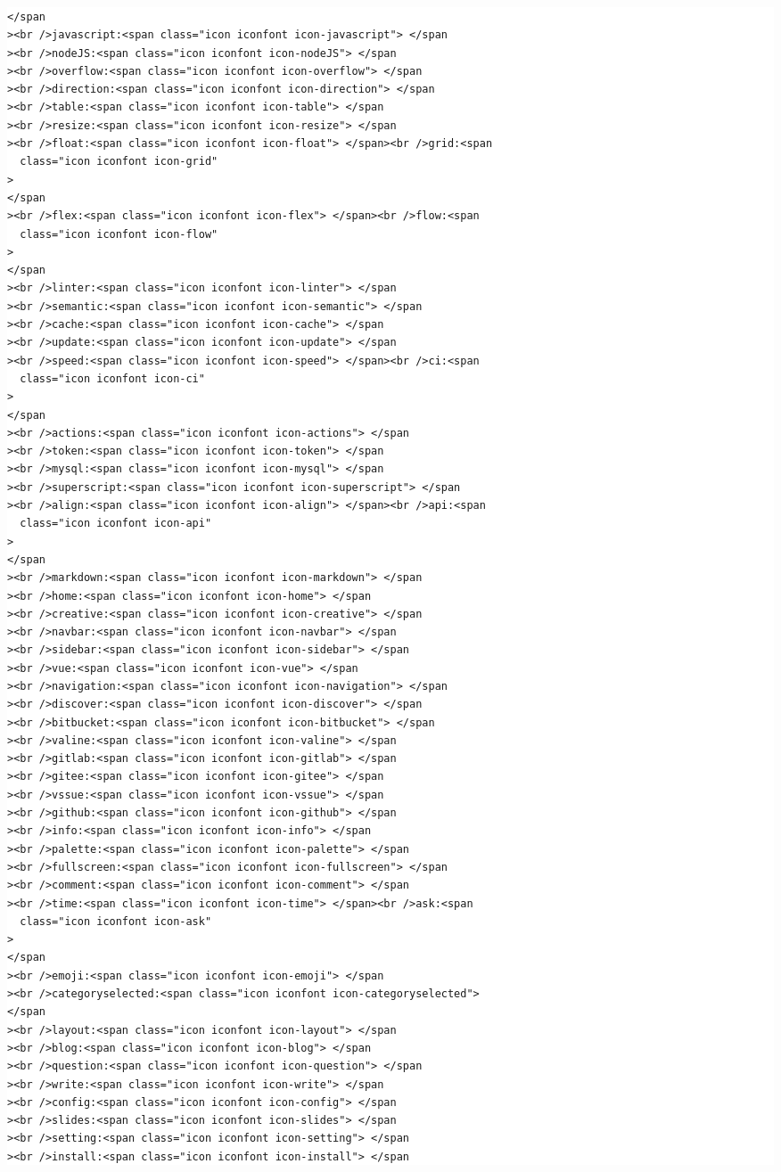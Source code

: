     </span
    ><br />javascript:<span class="icon iconfont icon-javascript"> </span
    ><br />nodeJS:<span class="icon iconfont icon-nodeJS"> </span
    ><br />overflow:<span class="icon iconfont icon-overflow"> </span
    ><br />direction:<span class="icon iconfont icon-direction"> </span
    ><br />table:<span class="icon iconfont icon-table"> </span
    ><br />resize:<span class="icon iconfont icon-resize"> </span
    ><br />float:<span class="icon iconfont icon-float"> </span><br />grid:<span
      class="icon iconfont icon-grid"
    >
    </span
    ><br />flex:<span class="icon iconfont icon-flex"> </span><br />flow:<span
      class="icon iconfont icon-flow"
    >
    </span
    ><br />linter:<span class="icon iconfont icon-linter"> </span
    ><br />semantic:<span class="icon iconfont icon-semantic"> </span
    ><br />cache:<span class="icon iconfont icon-cache"> </span
    ><br />update:<span class="icon iconfont icon-update"> </span
    ><br />speed:<span class="icon iconfont icon-speed"> </span><br />ci:<span
      class="icon iconfont icon-ci"
    >
    </span
    ><br />actions:<span class="icon iconfont icon-actions"> </span
    ><br />token:<span class="icon iconfont icon-token"> </span
    ><br />mysql:<span class="icon iconfont icon-mysql"> </span
    ><br />superscript:<span class="icon iconfont icon-superscript"> </span
    ><br />align:<span class="icon iconfont icon-align"> </span><br />api:<span
      class="icon iconfont icon-api"
    >
    </span
    ><br />markdown:<span class="icon iconfont icon-markdown"> </span
    ><br />home:<span class="icon iconfont icon-home"> </span
    ><br />creative:<span class="icon iconfont icon-creative"> </span
    ><br />navbar:<span class="icon iconfont icon-navbar"> </span
    ><br />sidebar:<span class="icon iconfont icon-sidebar"> </span
    ><br />vue:<span class="icon iconfont icon-vue"> </span
    ><br />navigation:<span class="icon iconfont icon-navigation"> </span
    ><br />discover:<span class="icon iconfont icon-discover"> </span
    ><br />bitbucket:<span class="icon iconfont icon-bitbucket"> </span
    ><br />valine:<span class="icon iconfont icon-valine"> </span
    ><br />gitlab:<span class="icon iconfont icon-gitlab"> </span
    ><br />gitee:<span class="icon iconfont icon-gitee"> </span
    ><br />vssue:<span class="icon iconfont icon-vssue"> </span
    ><br />github:<span class="icon iconfont icon-github"> </span
    ><br />info:<span class="icon iconfont icon-info"> </span
    ><br />palette:<span class="icon iconfont icon-palette"> </span
    ><br />fullscreen:<span class="icon iconfont icon-fullscreen"> </span
    ><br />comment:<span class="icon iconfont icon-comment"> </span
    ><br />time:<span class="icon iconfont icon-time"> </span><br />ask:<span
      class="icon iconfont icon-ask"
    >
    </span
    ><br />emoji:<span class="icon iconfont icon-emoji"> </span
    ><br />categoryselected:<span class="icon iconfont icon-categoryselected">
    </span
    ><br />layout:<span class="icon iconfont icon-layout"> </span
    ><br />blog:<span class="icon iconfont icon-blog"> </span
    ><br />question:<span class="icon iconfont icon-question"> </span
    ><br />write:<span class="icon iconfont icon-write"> </span
    ><br />config:<span class="icon iconfont icon-config"> </span
    ><br />slides:<span class="icon iconfont icon-slides"> </span
    ><br />setting:<span class="icon iconfont icon-setting"> </span
    ><br />install:<span class="icon iconfont icon-install"> </span
